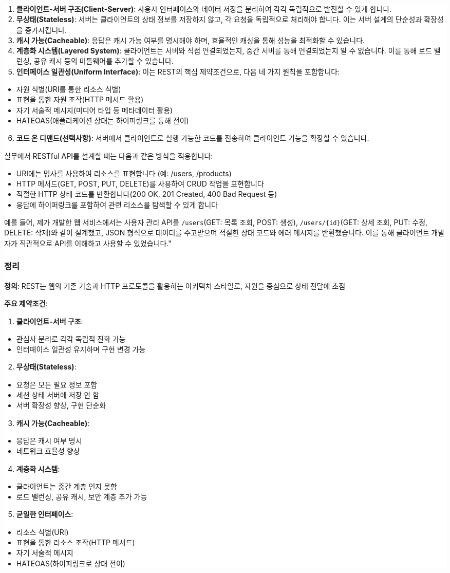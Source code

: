 1. **클라이언트-서버 구조(Client-Server)**: 사용자 인터페이스와 데이터 저장을 분리하여 각각 독립적으로 발전할 수 있게 합니다.
2. **무상태(Stateless)**: 서버는 클라이언트의 상태 정보를 저장하지 않고, 각 요청을 독립적으로 처리해야 합니다. 이는 서버 설계의 단순성과 확장성을 증가시킵니다.
3. **캐시 가능(Cacheable)**: 응답은 캐시 가능 여부를 명시해야 하며, 효율적인 캐싱을 통해 성능을 최적화할 수 있습니다.
4. **계층화 시스템(Layered System)**: 클라이언트는 서버와 직접 연결되었는지, 중간 서버를 통해 연결되었는지 알 수 없습니다. 이를 통해 로드 밸런싱, 공유 캐시 등의 미들웨어를 추가할 수 있습니다.
5. **인터페이스 일관성(Uniform Interface)**: 이는 REST의 핵심 제약조건으로, 다음 네 가지 원칙을 포함합니다:

- 자원 식별(URI를 통한 리소스 식별)
- 표현을 통한 자원 조작(HTTP 메서드 활용)
- 자기 서술적 메시지(미디어 타입 등 메타데이터 활용)
- HATEOAS(애플리케이션 상태는 하이퍼링크를 통해 전이)

6. **코드 온 디맨드(선택사항)**: 서버에서 클라이언트로 실행 가능한 코드를 전송하여 클라이언트 기능을 확장할 수 있습니다.

실무에서 RESTful API를 설계할 때는 다음과 같은 방식을 적용합니다:

- URI에는 명사를 사용하여 리소스를 표현합니다 (예: /users, /products)
- HTTP 메서드(GET, POST, PUT, DELETE)를 사용하여 CRUD 작업을 표현합니다
- 적절한 HTTP 상태 코드를 반환합니다(200 OK, 201 Created, 400 Bad Request 등)
- 응답에 하이퍼링크를 포함하여 관련 리소스를 탐색할 수 있게 합니다

예를 들어, 제가 개발한 웹 서비스에서는 사용자 관리 API를 `/users`(GET: 목록 조회, POST: 생성), `/users/{id}`(GET: 상세 조회, PUT: 수정, DELETE: 삭제)와 같이 설계했고, JSON 형식으로 데이터를 주고받으며 적절한 상태 코드와 에러 메시지를 반환했습니다. 이를 통해 클라이언트 개발자가 직관적으로 API를 이해하고 사용할 수 있었습니다."

### 정리

**정의**: REST는 웹의 기존 기술과 HTTP 프로토콜을 활용하는 아키텍처 스타일로, 자원을 중심으로 상태 전달에 초점

**주요 제약조건**:

1. **클라이언트-서버 구조**:

- 관심사 분리로 각각 독립적 진화 가능
- 인터페이스 일관성 유지하며 구현 변경 가능

2. **무상태(Stateless)**:

- 요청은 모든 필요 정보 포함
- 세션 상태 서버에 저장 안 함
- 서버 확장성 향상, 구현 단순화

3. **캐시 가능(Cacheable)**:

- 응답은 캐시 여부 명시
- 네트워크 효율성 향상

4. **계층화 시스템**:

- 클라이언트는 중간 계층 인지 못함
- 로드 밸런싱, 공유 캐시, 보안 계층 추가 가능

5. **균일한 인터페이스**:

- 리소스 식별(URI)
- 표현을 통한 리소스 조작(HTTP 메서드)
- 자기 서술적 메시지
- HATEOAS(하이퍼링크로 상태 전이)
